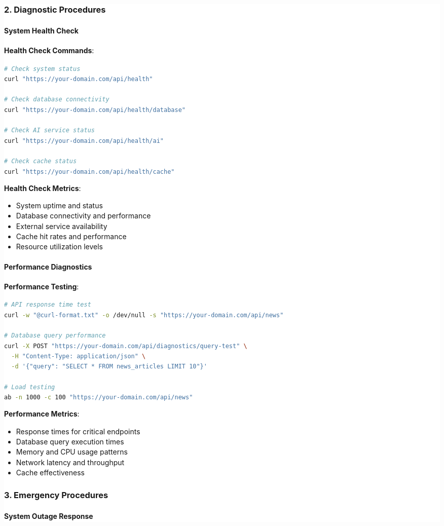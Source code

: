 ### 2. Diagnostic Procedures

#### System Health Check

**Health Check Commands**:
```bash
# Check system status
curl "https://your-domain.com/api/health"

# Check database connectivity
curl "https://your-domain.com/api/health/database"

# Check AI service status
curl "https://your-domain.com/api/health/ai"

# Check cache status
curl "https://your-domain.com/api/health/cache"
```

**Health Check Metrics**:
- System uptime and status
- Database connectivity and performance
- External service availability
- Cache hit rates and performance
- Resource utilization levels

#### Performance Diagnostics

**Performance Testing**:
```bash
# API response time test
curl -w "@curl-format.txt" -o /dev/null -s "https://your-domain.com/api/news"

# Database query performance
curl -X POST "https://your-domain.com/api/diagnostics/query-test" \
  -H "Content-Type: application/json" \
  -d '{"query": "SELECT * FROM news_articles LIMIT 10"}'

# Load testing
ab -n 1000 -c 100 "https://your-domain.com/api/news"
```

**Performance Metrics**:
- Response times for critical endpoints
- Database query execution times
- Memory and CPU usage patterns
- Network latency and throughput
- Cache effectiveness

### 3. Emergency Procedures

#### System Outage Response
